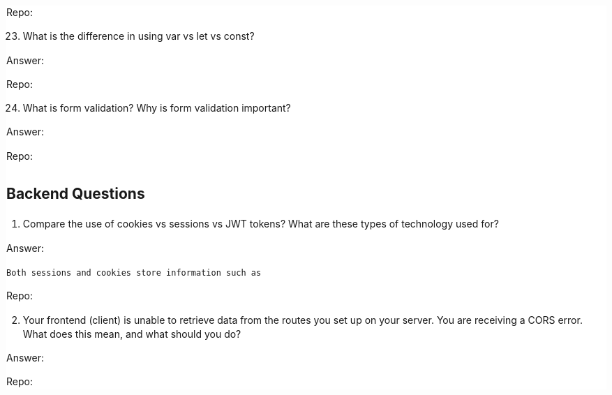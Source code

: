 Repo: 

```

```

23. What is the difference in using var vs let vs const?

Answer:

```

```

Repo: 

```

```

24. What is form validation? Why is form validation important?

Answer:

```

```

Repo: 

```

```

## Backend Questions

1. Compare the use of cookies vs sessions vs JWT tokens? What are these types of technology used for?

Answer:

```
Both sessions and cookies store information such as 
```

Repo: 

```

```

2. Your frontend (client) is unable to retrieve data from the routes you set up on your server. You are receiving a CORS error. What does this mean, and what should you do? 

Answer:

```

```

Repo: 

```

```
